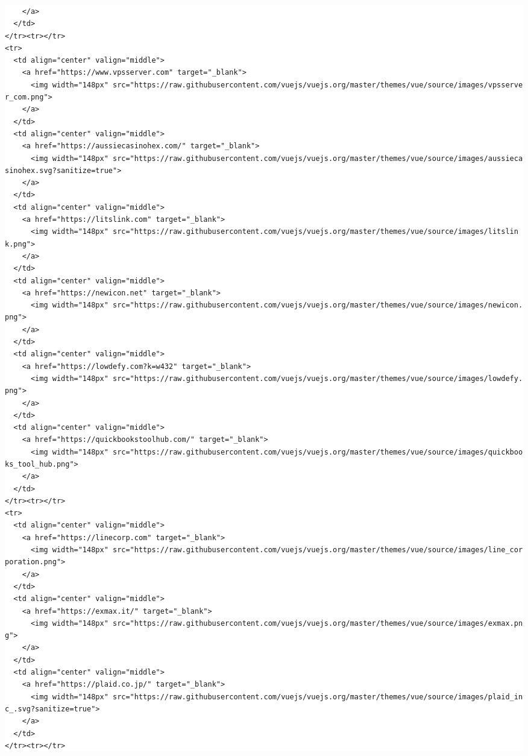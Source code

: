         </a>
      </td>
    </tr><tr></tr>
    <tr>
      <td align="center" valign="middle">
        <a href="https://www.vpsserver.com" target="_blank">
          <img width="148px" src="https://raw.githubusercontent.com/vuejs/vuejs.org/master/themes/vue/source/images/vpsserver_com.png">
        </a>
      </td>
      <td align="center" valign="middle">
        <a href="https://aussiecasinohex.com/" target="_blank">
          <img width="148px" src="https://raw.githubusercontent.com/vuejs/vuejs.org/master/themes/vue/source/images/aussiecasinohex.svg?sanitize=true">
        </a>
      </td>
      <td align="center" valign="middle">
        <a href="https://litslink.com" target="_blank">
          <img width="148px" src="https://raw.githubusercontent.com/vuejs/vuejs.org/master/themes/vue/source/images/litslink.png">
        </a>
      </td>
      <td align="center" valign="middle">
        <a href="https://newicon.net" target="_blank">
          <img width="148px" src="https://raw.githubusercontent.com/vuejs/vuejs.org/master/themes/vue/source/images/newicon.png">
        </a>
      </td>
      <td align="center" valign="middle">
        <a href="https://lowdefy.com?k=w432" target="_blank">
          <img width="148px" src="https://raw.githubusercontent.com/vuejs/vuejs.org/master/themes/vue/source/images/lowdefy.png">
        </a>
      </td>
      <td align="center" valign="middle">
        <a href="https://quickbookstoolhub.com/" target="_blank">
          <img width="148px" src="https://raw.githubusercontent.com/vuejs/vuejs.org/master/themes/vue/source/images/quickbooks_tool_hub.png">
        </a>
      </td>
    </tr><tr></tr>
    <tr>
      <td align="center" valign="middle">
        <a href="https://linecorp.com" target="_blank">
          <img width="148px" src="https://raw.githubusercontent.com/vuejs/vuejs.org/master/themes/vue/source/images/line_corporation.png">
        </a>
      </td>
      <td align="center" valign="middle">
        <a href="https://exmax.it/" target="_blank">
          <img width="148px" src="https://raw.githubusercontent.com/vuejs/vuejs.org/master/themes/vue/source/images/exmax.png">
        </a>
      </td>
      <td align="center" valign="middle">
        <a href="https://plaid.co.jp/" target="_blank">
          <img width="148px" src="https://raw.githubusercontent.com/vuejs/vuejs.org/master/themes/vue/source/images/plaid_inc_.svg?sanitize=true">
        </a>
      </td>
    </tr><tr></tr>
  </tbody>
</table>
